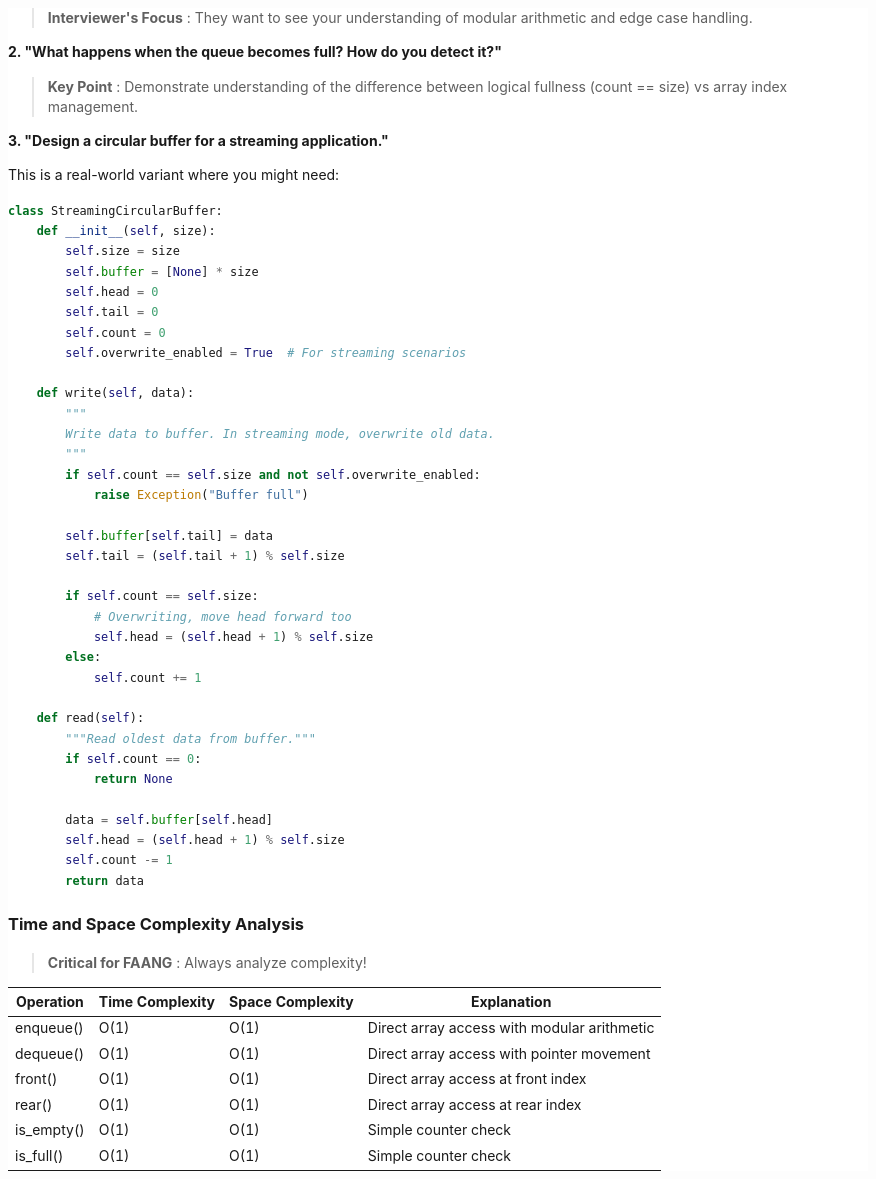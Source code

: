 > **Interviewer's Focus** : They want to see your understanding of modular arithmetic and edge case handling.

**2. "What happens when the queue becomes full? How do you detect it?"**

> **Key Point** : Demonstrate understanding of the difference between logical fullness (count == size) vs array index management.

**3. "Design a circular buffer for a streaming application."**

This is a real-world variant where you might need:

```python
class StreamingCircularBuffer:
    def __init__(self, size):
        self.size = size
        self.buffer = [None] * size
        self.head = 0
        self.tail = 0
        self.count = 0
        self.overwrite_enabled = True  # For streaming scenarios
  
    def write(self, data):
        """
        Write data to buffer. In streaming mode, overwrite old data.
        """
        if self.count == self.size and not self.overwrite_enabled:
            raise Exception("Buffer full")
      
        self.buffer[self.tail] = data
        self.tail = (self.tail + 1) % self.size
      
        if self.count == self.size:
            # Overwriting, move head forward too
            self.head = (self.head + 1) % self.size
        else:
            self.count += 1
  
    def read(self):
        """Read oldest data from buffer."""
        if self.count == 0:
            return None
      
        data = self.buffer[self.head]
        self.head = (self.head + 1) % self.size
        self.count -= 1
        return data
```

### Time and Space Complexity Analysis

> **Critical for FAANG** : Always analyze complexity!

| Operation  | Time Complexity | Space Complexity | Explanation                                 |
| ---------- | --------------- | ---------------- | ------------------------------------------- |
| enqueue()  | O(1)            | O(1)             | Direct array access with modular arithmetic |
| dequeue()  | O(1)            | O(1)             | Direct array access with pointer movement   |
| front()    | O(1)            | O(1)             | Direct array access at front index          |
| rear()     | O(1)            | O(1)             | Direct array access at rear index           |
| is_empty() | O(1)            | O(1)             | Simple counter check                        |
| is_full()  | O(1)            | O(1)             | Simple counter check                        |
